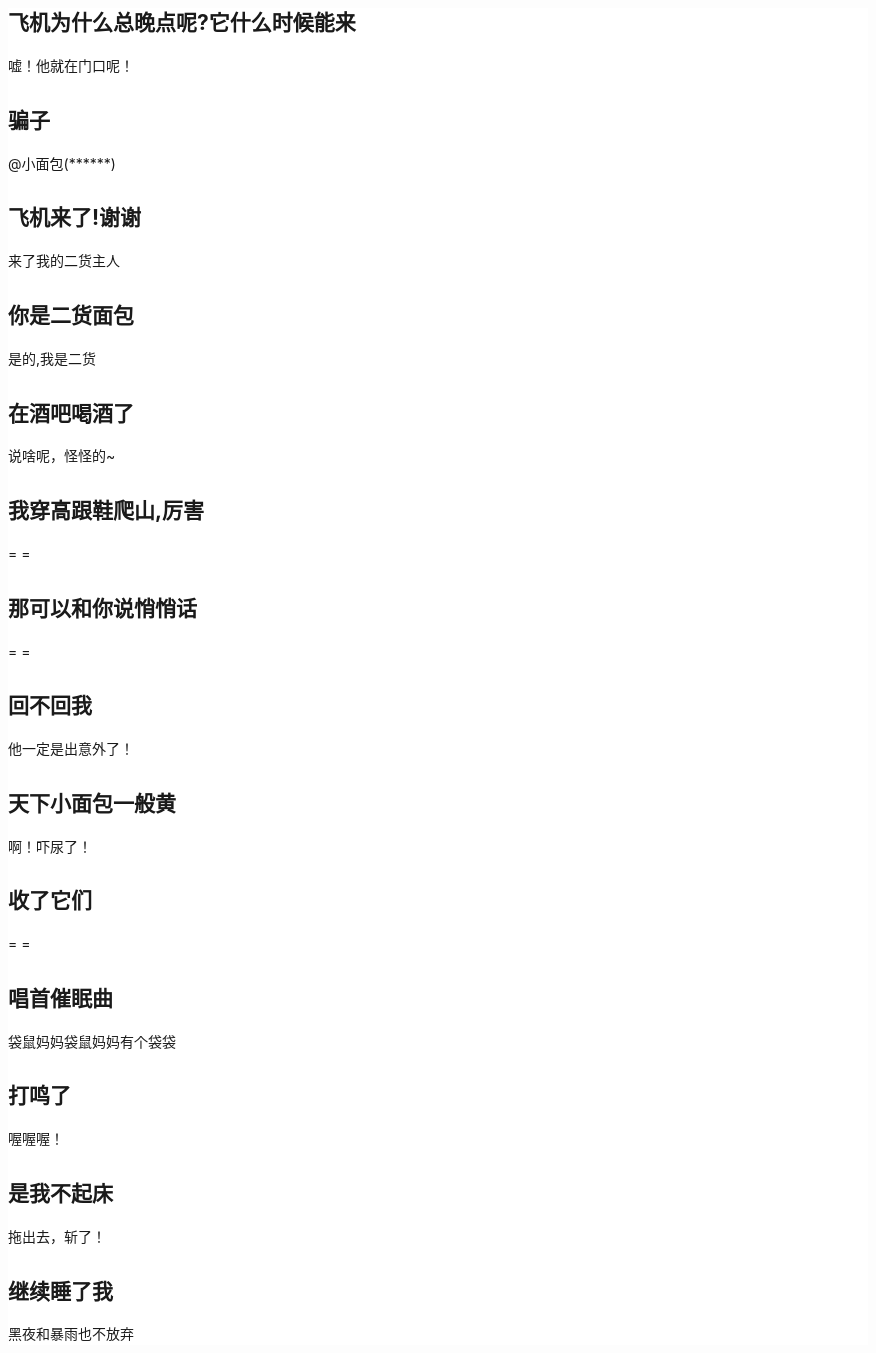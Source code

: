 ## 飞机为什么总晚点呢?它什么时候能来
嘘！他就在门口呢！

## 骗子
@小面包(******)

## 飞机来了!谢谢
来了我的二货主人

## 你是二货面包
是的,我是二货

## 在酒吧喝酒了
说啥呢，怪怪的~

## 我穿高跟鞋爬山,厉害
= =

## 那可以和你说悄悄话
= =

## 回不回我
他一定是出意外了！

## 天下小面包一般黄
啊！吓尿了！

## 收了它们
= =

## 唱首催眠曲
袋鼠妈妈袋鼠妈妈有个袋袋

## 打鸣了
喔喔喔！

## 是我不起床
拖出去，斩了！

## 继续睡了我
黑夜和暴雨也不放弃
